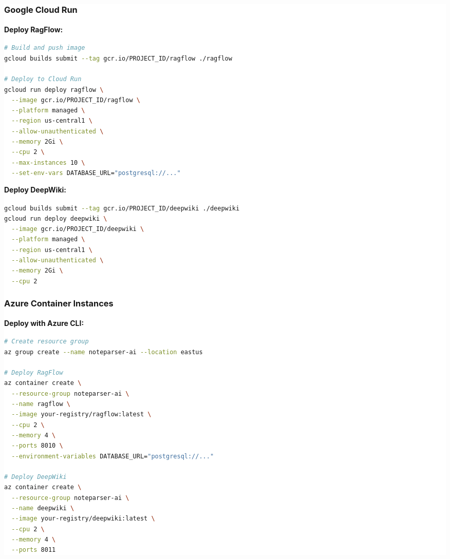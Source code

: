 ### Google Cloud Run

**Deploy RagFlow:**
```bash
# Build and push image
gcloud builds submit --tag gcr.io/PROJECT_ID/ragflow ./ragflow

# Deploy to Cloud Run
gcloud run deploy ragflow \
  --image gcr.io/PROJECT_ID/ragflow \
  --platform managed \
  --region us-central1 \
  --allow-unauthenticated \
  --memory 2Gi \
  --cpu 2 \
  --max-instances 10 \
  --set-env-vars DATABASE_URL="postgresql://..."
```

**Deploy DeepWiki:**
```bash
gcloud builds submit --tag gcr.io/PROJECT_ID/deepwiki ./deepwiki
gcloud run deploy deepwiki \
  --image gcr.io/PROJECT_ID/deepwiki \
  --platform managed \
  --region us-central1 \
  --allow-unauthenticated \
  --memory 2Gi \
  --cpu 2
```

### Azure Container Instances

**Deploy with Azure CLI:**
```bash
# Create resource group
az group create --name noteparser-ai --location eastus

# Deploy RagFlow
az container create \
  --resource-group noteparser-ai \
  --name ragflow \
  --image your-registry/ragflow:latest \
  --cpu 2 \
  --memory 4 \
  --ports 8010 \
  --environment-variables DATABASE_URL="postgresql://..."

# Deploy DeepWiki
az container create \
  --resource-group noteparser-ai \
  --name deepwiki \
  --image your-registry/deepwiki:latest \
  --cpu 2 \
  --memory 4 \
  --ports 8011
```
